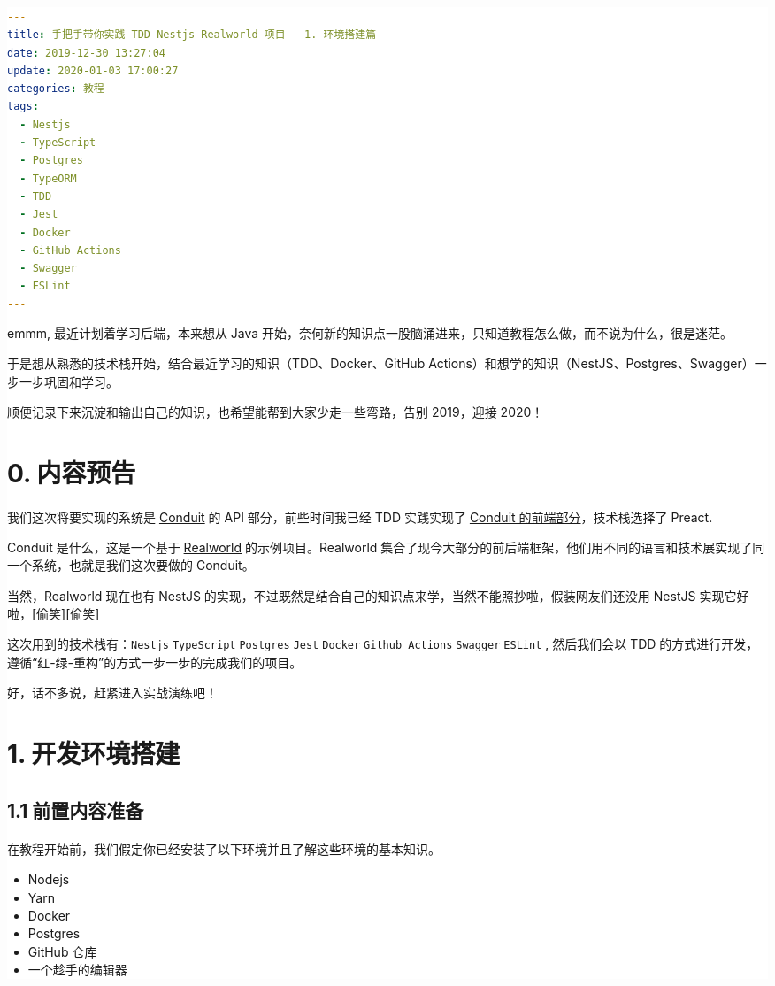 ```yaml
---
title: 手把手带你实践 TDD Nestjs Realworld 项目 - 1. 环境搭建篇
date: 2019-12-30 13:27:04
update: 2020-01-03 17:00:27
categories: 教程
tags:
  - Nestjs
  - TypeScript
  - Postgres
  - TypeORM
  - TDD
  - Jest
  - Docker
  - GitHub Actions
  - Swagger
  - ESLint
---
```


emmm, 最近计划着学习后端，本来想从 Java 开始，奈何新的知识点一股脑涌进来，只知道教程怎么做，而不说为什么，很是迷茫。

于是想从熟悉的技术栈开始，结合最近学习的知识（TDD、Docker、GitHub Actions）和想学的知识（NestJS、Postgres、Swagger）一步一步巩固和学习。

顺便记录下来沉淀和输出自己的知识，也希望能帮到大家少走一些弯路，告别 2019，迎接 2020！

# 0. 内容预告

我们这次将要实现的系统是 [Conduit](https://preact-realworld.mutoe.com/) 的 API 部分，前些时间我已经 TDD 实践实现了 [Conduit 的前端部分](https://github.com/mutoe/preact-realworld-example-app)，技术栈选择了 Preact.

Conduit 是什么，这是一个基于 [Realworld](https://github.com/gothinkster/realworld) 的示例项目。Realworld 集合了现今大部分的前后端框架，他们用不同的语言和技术展实现了同一个系统，也就是我们这次要做的 Conduit。

当然，Realworld 现在也有 NestJS 的实现，不过既然是结合自己的知识点来学，当然不能照抄啦，假装网友们还没用 NestJS 实现它好啦，[偷笑][偷笑]

这次用到的技术栈有：`Nestjs` `TypeScript` `Postgres` `Jest` `Docker` `Github Actions` `Swagger` `ESLint` , 然后我们会以 TDD 的方式进行开发，遵循“红-绿-重构”的方式一步一步的完成我们的项目。

好，话不多说，赶紧进入实战演练吧！



# 1. 开发环境搭建

## 1.1 前置内容准备

在教程开始前，我们假定你已经安装了以下环境并且了解这些环境的基本知识。

- Nodejs
- Yarn
- Docker
- Postgres
- GitHub 仓库
- 一个趁手的编辑器
